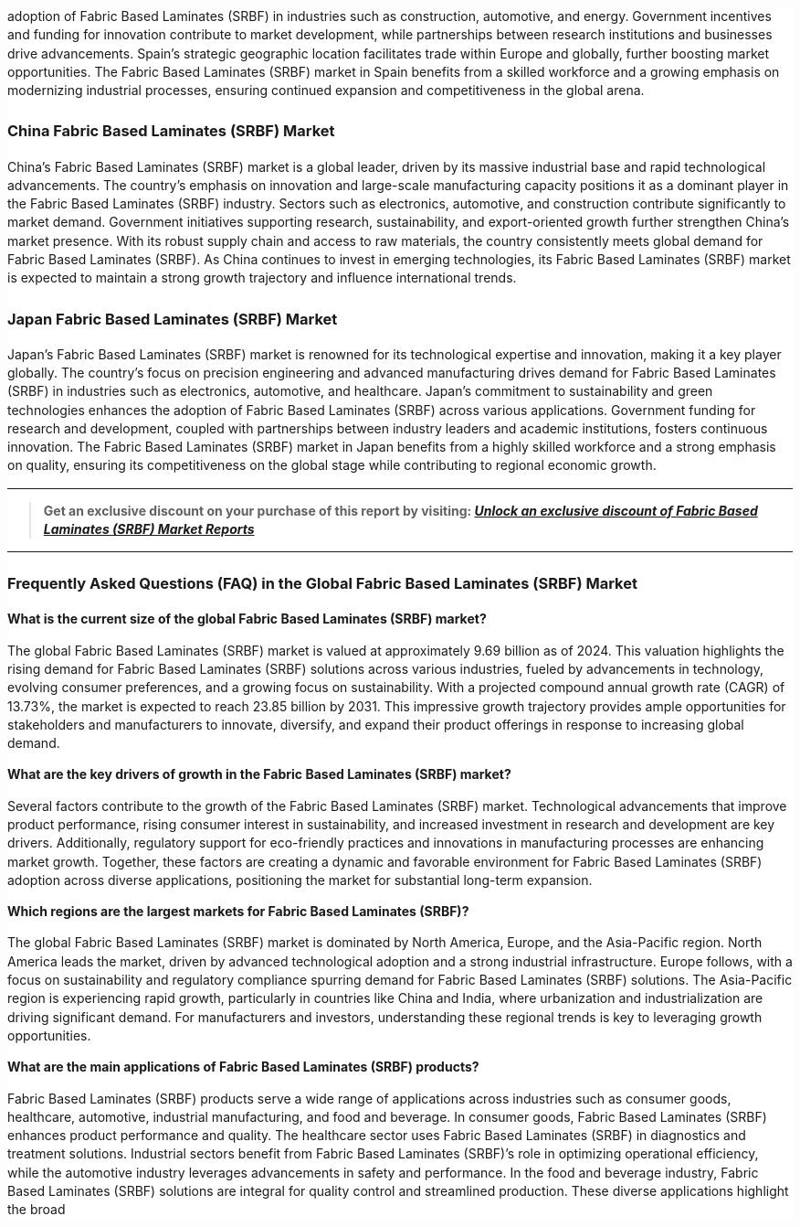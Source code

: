 adoption of Fabric Based Laminates (SRBF) in industries such as construction, automotive, and energy. Government incentives and funding for innovation contribute to market development, while partnerships between research institutions and businesses drive advancements. Spain&rsquo;s strategic geographic location facilitates trade within Europe and globally, further boosting market opportunities. The Fabric Based Laminates (SRBF) market in Spain benefits from a skilled workforce and a growing emphasis on modernizing industrial processes, ensuring continued expansion and competitiveness in the global arena.</p><h3>China Fabric Based Laminates (SRBF) Market</h3><p>China&rsquo;s Fabric Based Laminates (SRBF) market is a global leader, driven by its massive industrial base and rapid technological advancements. The country&rsquo;s emphasis on innovation and large-scale manufacturing capacity positions it as a dominant player in the Fabric Based Laminates (SRBF) industry. Sectors such as electronics, automotive, and construction contribute significantly to market demand. Government initiatives supporting research, sustainability, and export-oriented growth further strengthen China&rsquo;s market presence. With its robust supply chain and access to raw materials, the country consistently meets global demand for Fabric Based Laminates (SRBF). As China continues to invest in emerging technologies, its Fabric Based Laminates (SRBF) market is expected to maintain a strong growth trajectory and influence international trends.</p><h3>Japan Fabric Based Laminates (SRBF) Market</h3><p>Japan&rsquo;s Fabric Based Laminates (SRBF) market is renowned for its technological expertise and innovation, making it a key player globally. The country&rsquo;s focus on precision engineering and advanced manufacturing drives demand for Fabric Based Laminates (SRBF) in industries such as electronics, automotive, and healthcare. Japan&rsquo;s commitment to sustainability and green technologies enhances the adoption of Fabric Based Laminates (SRBF) across various applications. Government funding for research and development, coupled with partnerships between industry leaders and academic institutions, fosters continuous innovation. The Fabric Based Laminates (SRBF) market in Japan benefits from a highly skilled workforce and a strong emphasis on quality, ensuring its competitiveness on the global stage while contributing to regional economic growth.</p><hr /><blockquote><p><strong>Get an exclusive discount on your purchase of this report by visiting: <em><a href="://marketresearchpulse.com/ask-for-discount/47435?utm_source=Github&amp;utm_medium=021">Unlock an exclusive discount of Fabric Based Laminates (SRBF) Market Reports</a></em>&nbsp;</strong></p></blockquote><hr /><h3>Frequently Asked Questions (FAQ) in the Global Fabric Based Laminates (SRBF) Market</h3><p><strong>What is the current size of the global Fabric Based Laminates (SRBF) market?</strong></p><p>The global Fabric Based Laminates (SRBF) market is valued at approximately 9.69 billion as of 2024. This valuation highlights the rising demand for Fabric Based Laminates (SRBF) solutions across various industries, fueled by advancements in technology, evolving consumer preferences, and a growing focus on sustainability. With a projected compound annual growth rate (CAGR) of 13.73%, the market is expected to reach 23.85 billion by 2031. This impressive growth trajectory provides ample opportunities for stakeholders and manufacturers to innovate, diversify, and expand their product offerings in response to increasing global demand.</p><p><strong>What are the key drivers of growth in the Fabric Based Laminates (SRBF) market?</strong></p><p>Several factors contribute to the growth of the Fabric Based Laminates (SRBF) market. Technological advancements that improve product performance, rising consumer interest in sustainability, and increased investment in research and development are key drivers. Additionally, regulatory support for eco-friendly practices and innovations in manufacturing processes are enhancing market growth. Together, these factors are creating a dynamic and favorable environment for Fabric Based Laminates (SRBF) adoption across diverse applications, positioning the market for substantial long-term expansion.</p><p><strong>Which regions are the largest markets for Fabric Based Laminates (SRBF)?</strong></p><p>The global Fabric Based Laminates (SRBF) market is dominated by North America, Europe, and the Asia-Pacific region. North America leads the market, driven by advanced technological adoption and a strong industrial infrastructure. Europe follows, with a focus on sustainability and regulatory compliance spurring demand for Fabric Based Laminates (SRBF) solutions. The Asia-Pacific region is experiencing rapid growth, particularly in countries like China and India, where urbanization and industrialization are driving significant demand. For manufacturers and investors, understanding these regional trends is key to leveraging growth opportunities.</p><p><strong>What are the main applications of Fabric Based Laminates (SRBF) products?</strong></p><p>Fabric Based Laminates (SRBF) products serve a wide range of applications across industries such as consumer goods, healthcare, automotive, industrial manufacturing, and food and beverage. In consumer goods, Fabric Based Laminates (SRBF) enhances product performance and quality. The healthcare sector uses Fabric Based Laminates (SRBF) in diagnostics and treatment solutions. Industrial sectors benefit from Fabric Based Laminates (SRBF)&rsquo;s role in optimizing operational efficiency, while the automotive industry leverages advancements in safety and performance. In the food and beverage industry, Fabric Based Laminates (SRBF) solutions are integral for quality control and streamlined production. These diverse applications highlight the broad